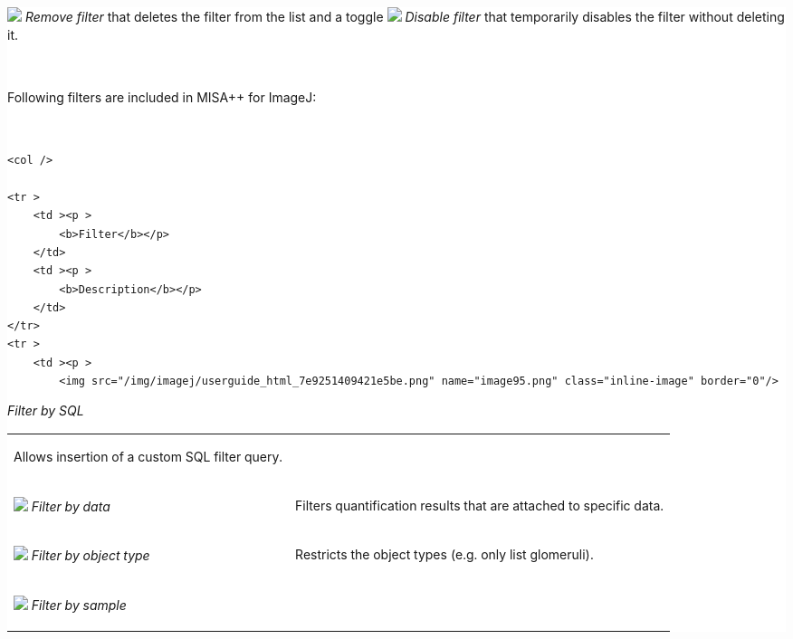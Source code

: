 <img src="/img/imagej/userguide_html_5a1cd430de89e54f.png" name="image35.png" class="inline-image" border="0"/>
<i>Remove
filter</i> that deletes the filter from the list and a toggle
<img src="/img/imagej/userguide_html_efe62ab44d93c07c.png" name="image143.png" class="inline-image" border="0"/>
<i>Disable
filter</i> that temporarily disables the filter without deleting it.</p>
<p ><br/>

</p>
<p >Following filters are included in
MISA++ for ImageJ:</p>
<p ><br/>

</p>
<table cellpadding="7" cellspacing="0">
	<col />

	<col />

	<tr >
		<td ><p >
			<b>Filter</b></p>
		</td>
		<td ><p >
			<b>Description</b></p>
		</td>
	</tr>
	<tr >
		<td ><p >
			<img src="/img/imagej/userguide_html_7e9251409421e5be.png" name="image95.png" class="inline-image" border="0"/>
<i>Filter
			by SQL</i></p>
		</td>
		<td ><p >
			Allows insertion of a custom SQL filter query.</p>
		</td>
	</tr>
	<tr >
		<td ><p >
			<img src="/img/imagej/userguide_html_5104d2b86e357164.png" name="image103.png" class="inline-image" border="0"/>
<i>Filter
			by data</i></p>
		</td>
		<td ><p >
			Filters quantification results that are attached to specific data.</p>
		</td>
	</tr>
	<tr >
		<td ><p >
			<img src="/img/imagej/userguide_html_def6d663c94b097e.png" name="image61.png" class="inline-image" border="0"/>
<i>Filter
			by object type</i></p>
		</td>
		<td ><p >
			Restricts the object types (e.g. only list glomeruli).</p>
		</td>
	</tr>
	<tr >
		<td ><p >
			<img src="/img/imagej/userguide_html_e507c96bf16d7da5.png" name="image99.png" class="inline-image" border="0"/>
<i>Filter
			by sample</i></p>